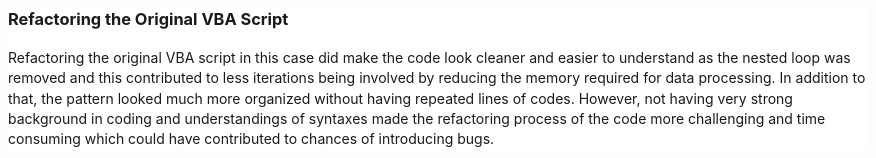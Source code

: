 ### Refactoring the Original VBA Script

Refactoring the original VBA script in this case did make the code look cleaner and easier to understand as the nested loop was removed and this contributed to less iterations being involved by reducing the memory required for data processing. In addition to that, the pattern looked much more organized without having repeated lines of codes. However, not having very strong background in coding and understandings of syntaxes made the refactoring process of the code more challenging and time consuming which could have contributed to chances of introducing bugs.

 
    
